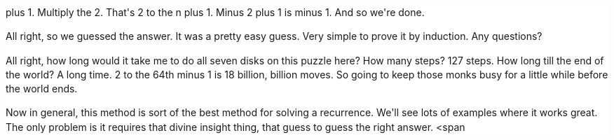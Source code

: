   <span m='902710'>plus</span> <span m='903000'>1.</span> <span
  m='904580'>Multiply</span> <span m='904980'>the</span> <span
  m='905070'>2.</span> <span m='905330'>That's</span> <span m='905590'>2
  to</span> <span m='905880'>the</span> <span m='906010'>n</span> <span
  m='906160'>plus</span> <span m='906440'>1.</span> <span
  m='907430'>Minus</span> <span m='907920'>2</span> <span m='908260'>plus</span>
  <span m='908810'>1</span> <span m='909020'>is</span> <span
  m='909140'>minus</span> <span m='909550'>1.</span> <span m='911730'>And</span>
  <span m='911900'>so</span> <span m='912080'>we're</span> <span
  m='912190'>done.</span> </p><p><span m='914870'>All</span> <span
  m='914950'>right,</span> <span m='915070'>so</span> <span m='915170'>we</span>
  <span m='915260'>guessed</span> <span m='915630'>the</span> <span
  m='915820'>answer.</span> <span m='916150'>It was</span> <span
  m='916280'>a</span> <span m='916350'>pretty</span> <span
  m='916590'>easy</span> <span m='916810'>guess.</span> <span
  m='917600'>Very</span> <span m='917960'>simple</span> <span
  m='918310'>to</span> <span m='918420'>prove</span> <span m='918630'>it</span>
  <span m='918720'>by</span> <span m='918890'>induction.</span> <span
  m='921160'>Any</span> <span m='921340'>questions?</span> </p><p><span
  m='924250'>All right,</span> <span m='925000'>how</span> <span
  m='925180'>long</span> <span m='925420'>would</span> <span
  m='925520'>it</span> <span m='925600'>take</span> <span m='925850'>me</span>
  <span m='925980'>to</span> <span m='926060'>do</span> <span
  m='926280'>all</span> <span m='926540'>seven</span> <span
  m='926960'>disks</span> <span m='927480'>on</span> <span
  m='927650'>this</span> <span m='927810'>puzzle</span> <span
  m='928180'>here?</span> <span m='931010'>How</span> <span
  m='931150'>many</span> <span m='931310'>steps?</span> <span
  m='935118'>127</span> <span m='936070'>steps.</span> <span
  m='937060'>How</span> <span m='937270'>long</span> <span
  m='937500'>till</span> <span m='937640'>the</span> <span m='937760'>end</span>
  <span m='937910'>of</span> <span m='937970'>the</span> <span
  m='938030'>world?</span> <span m='940350'>A</span> <span
  m='940490'>long</span> <span m='941010'>time.</span> <span m='941500'>2</span>
  <span m='941720'>to</span> <span m='941790'>the</span> <span
  m='941900'>64th</span> <span m='942570'>minus</span> <span m='942900'>1</span>
  <span m='943190'>is</span> <span m='943910'>18</span> <span
  m='944490'>billion,</span> <span m='945000'>billion</span> <span
  m='945600'>moves.</span> <span m='946070'>So</span> <span
  m='946800'>going</span> <span m='946930'>to</span> <span
  m='946990'>keep</span> <span m='947160'>those</span> <span
  m='947350'>monks</span> <span m='947700'>busy</span> <span
  m='947990'>for</span> <span m='948110'>a</span> <span m='948150'>little</span>
  <span m='948320'>while</span> <span m='950020'>before</span> <span
  m='950220'>the</span> <span m='950310'>world</span> <span
  m='950670'>ends.</span> </p><p><span m='952180'>Now</span> <span
  m='952880'>in</span> <span m='953040'>general,</span> <span
  m='954110'>this</span> <span m='954360'>method</span> <span
  m='955760'>is</span> <span m='955950'>sort</span> <span m='956110'>of</span>
  <span m='956170'>the</span> <span m='956240'>best</span> <span
  m='956620'>method</span> <span m='956900'>for</span> <span
  m='957010'>solving</span> <span m='957420'>a</span> <span
  m='957470'>recurrence.</span> <span m='958620'>We'll</span> <span
  m='958760'>see</span> <span m='958930'>lots</span> <span m='959270'>of</span>
  <span m='959340'>examples</span> <span m='959910'>where it</span> <span
  m='960310'>works</span> <span m='960600'>great.</span> <span
  m='961950'>The</span> <span m='961960'>only</span> <span
  m='962160'>problem</span> <span m='962620'>is</span> <span
  m='962790'>it</span> <span m='962870'>requires</span> <span
  m='963440'>that</span> <span m='963650'>divine</span> <span
  m='964050'>insight</span> <span m='964530'>thing,</span> <span
  m='965120'>that</span> <span m='965370'>guess</span> <span
  m='965980'>to</span> <span m='966090'>guess</span> <span m='966360'>the</span>
  <span m='966440'>right</span> <span m='966650'>answer.</span> <span